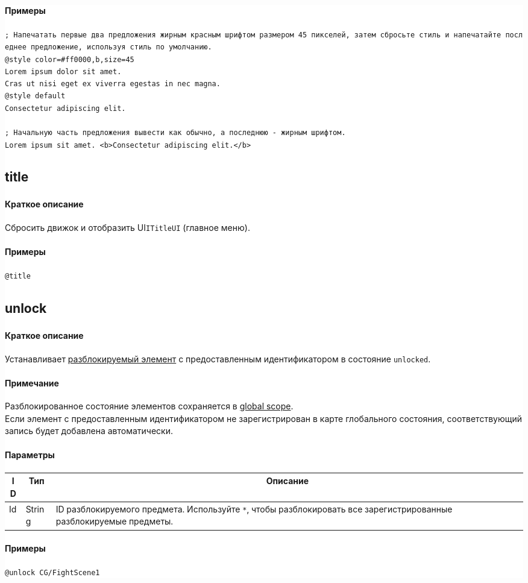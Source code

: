 </div>

#### Примеры
```
; Напечатать первые два предложения жирным красным шрифтом размером 45 пикселей, затем сбросьте стиль и напечатайте последнее предложение, используя стиль по умолчанию.
@style color=#ff0000,b,size=45
Lorem ipsum dolor sit amet.
Cras ut nisi eget ex viverra egestas in nec magna.
@style default
Consectetur adipiscing elit.

; Начальную часть предложения вывести как обычно, а последнюю - жирным шрифтом.
Lorem ipsum sit amet. <b>Consectetur adipiscing elit.</b>
```

## title

#### Краткое описание
Сбросить движок и отобразить UI`ITitleUI` (главное меню).

#### Примеры
```
@title
```

## unlock

#### Краткое описание
Устанавливает [разблокируемый элемент](/ru/guide/unlockable-items.md) с предоставленным идентификатором в состояние `unlocked`.

#### Примечание
Разблокированное состояние элементов сохраняется в [global scope](/ru/guide/state-management.md#global-state).<br /> Если элемент с предоставленным идентификатором не зарегистрирован в карте глобального состояния, соответствующий запись будет добавлена автоматически.

#### Параметры

<div class="config-table">

ID | Тип | Описание
--- | --- | ---
<span class="command-param-nameless command-param-required" title="Безымянный параметр: значение должно быть указано после идентификатора команды без указания идентификатора параметра Обязательный параметр: параметр следует указывать всегда">Id</span> | String | ID разблокируемого предмета. Используйте `*`, чтобы разблокировать все зарегистрированные разблокируемые предметы.

</div>

#### Примеры
```
@unlock CG/FightScene1
```
